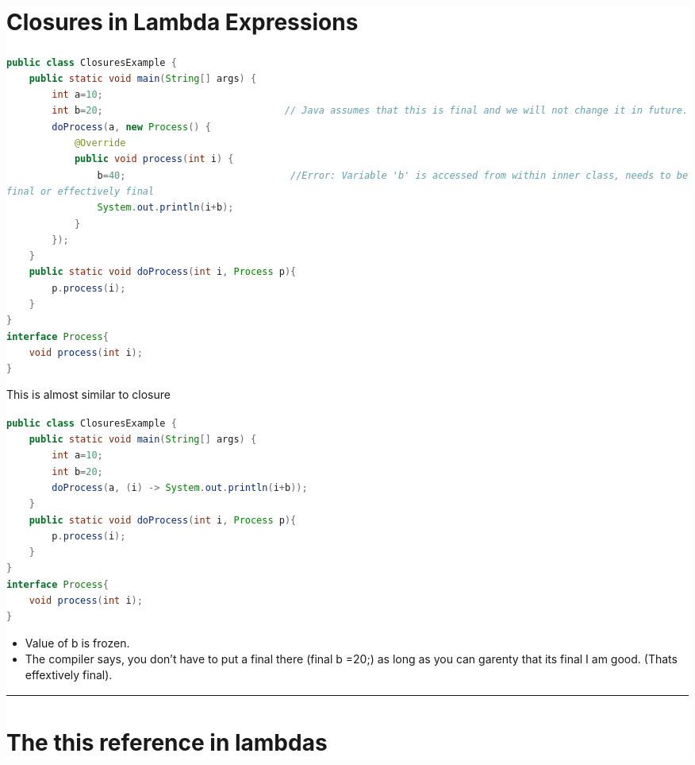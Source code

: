 
# Closures in Lambda Expressions

```java
public class ClosuresExample {
    public static void main(String[] args) {
        int a=10;
        int b=20;                                // Java assumes that this is final and we will not change it in future.
        doProcess(a, new Process() {
            @Override
            public void process(int i) {
                b=40;                             //Error: Variable 'b' is accessed from within inner class, needs to be final or effectively final
                System.out.println(i+b);
            }
        });
    }
    public static void doProcess(int i, Process p){
        p.process(i);
    }
}
interface Process{
    void process(int i);
}
```

This is almost similar to closure

```java
public class ClosuresExample {
    public static void main(String[] args) {
        int a=10;
        int b=20;
        doProcess(a, (i) -> System.out.println(i+b));
    }
    public static void doProcess(int i, Process p){
        p.process(i);
    }
}
interface Process{
    void process(int i);
}
```

- Value of b is frozen.
- The compiler says, you don’t have to put a final there (final b =20;) as long as you can garenty that its final I am good. (Thats effextively final).

---

# The this reference in lambdas
